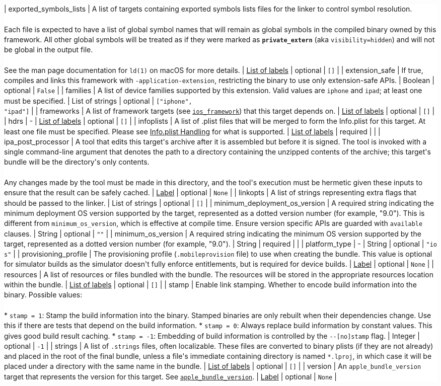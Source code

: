 | <a id="ios_dynamic_framework-exported_symbols_lists"></a>exported_symbols_lists |  A list of targets containing exported symbols lists files for the linker to control symbol resolution.<br><br>Each file is expected to have a list of global symbol names that will remain as global symbols in the compiled binary owned by this framework. All other global symbols will be treated as if they were marked as <code>__private_extern__</code> (aka <code>visibility=hidden</code>) and will not be global in the output file.<br><br>See the man page documentation for <code>ld(1)</code> on macOS for more details.   | <a href="https://bazel.build/concepts/labels">List of labels</a> | optional | <code>[]</code> |
| <a id="ios_dynamic_framework-extension_safe"></a>extension_safe |  If true, compiles and links this framework with <code>-application-extension</code>, restricting the binary to use only extension-safe APIs.   | Boolean | optional | <code>False</code> |
| <a id="ios_dynamic_framework-families"></a>families |  A list of device families supported by this extension. Valid values are <code>iphone</code> and <code>ipad</code>; at least one must be specified.   | List of strings | optional | <code>["iphone", "ipad"]</code> |
| <a id="ios_dynamic_framework-frameworks"></a>frameworks |  A list of framework targets (see [<code>ios_framework</code>](https://github.com/bazelbuild/rules_apple/blob/master/doc/rules-ios.md#ios_framework)) that this target depends on.   | <a href="https://bazel.build/concepts/labels">List of labels</a> | optional | <code>[]</code> |
| <a id="ios_dynamic_framework-hdrs"></a>hdrs |  -   | <a href="https://bazel.build/concepts/labels">List of labels</a> | optional | <code>[]</code> |
| <a id="ios_dynamic_framework-infoplists"></a>infoplists |  A list of .plist files that will be merged to form the Info.plist for this target. At least one file must be specified. Please see [Info.plist Handling](https://github.com/bazelbuild/rules_apple/blob/master/doc/common_info.md#infoplist-handling) for what is supported.   | <a href="https://bazel.build/concepts/labels">List of labels</a> | required |  |
| <a id="ios_dynamic_framework-ipa_post_processor"></a>ipa_post_processor |  A tool that edits this target's archive after it is assembled but before it is signed. The tool is invoked with a single command-line argument that denotes the path to a directory containing the unzipped contents of the archive; this target's bundle will be the directory's only contents.<br><br>Any changes made by the tool must be made in this directory, and the tool's execution must be hermetic given these inputs to ensure that the result can be safely cached.   | <a href="https://bazel.build/concepts/labels">Label</a> | optional | <code>None</code> |
| <a id="ios_dynamic_framework-linkopts"></a>linkopts |  A list of strings representing extra flags that should be passed to the linker.   | List of strings | optional | <code>[]</code> |
| <a id="ios_dynamic_framework-minimum_deployment_os_version"></a>minimum_deployment_os_version |  A required string indicating the minimum deployment OS version supported by the target, represented as a dotted version number (for example, "9.0"). This is different from <code>minimum_os_version</code>, which is effective at compile time. Ensure version specific APIs are guarded with <code>available</code> clauses.   | String | optional | <code>""</code> |
| <a id="ios_dynamic_framework-minimum_os_version"></a>minimum_os_version |  A required string indicating the minimum OS version supported by the target, represented as a dotted version number (for example, "9.0").   | String | required |  |
| <a id="ios_dynamic_framework-platform_type"></a>platform_type |  -   | String | optional | <code>"ios"</code> |
| <a id="ios_dynamic_framework-provisioning_profile"></a>provisioning_profile |  The provisioning profile (<code>.mobileprovision</code> file) to use when creating the bundle. This value is optional for simulator builds as the simulator doesn't fully enforce entitlements, but is required for device builds.   | <a href="https://bazel.build/concepts/labels">Label</a> | optional | <code>None</code> |
| <a id="ios_dynamic_framework-resources"></a>resources |  A list of resources or files bundled with the bundle. The resources will be stored in the appropriate resources location within the bundle.   | <a href="https://bazel.build/concepts/labels">List of labels</a> | optional | <code>[]</code> |
| <a id="ios_dynamic_framework-stamp"></a>stamp |  Enable link stamping. Whether to encode build information into the binary. Possible values:<br><br>*   <code>stamp = 1</code>: Stamp the build information into the binary. Stamped binaries are only rebuilt     when their dependencies change. Use this if there are tests that depend on the build     information. *   <code>stamp = 0</code>: Always replace build information by constant values. This gives good build     result caching. *   <code>stamp = -1</code>: Embedding of build information is controlled by the <code>--[no]stamp</code> flag.   | Integer | optional | <code>-1</code> |
| <a id="ios_dynamic_framework-strings"></a>strings |  A list of <code>.strings</code> files, often localizable. These files are converted to binary plists (if they are not already) and placed in the root of the final bundle, unless a file's immediate containing directory is named <code>*.lproj</code>, in which case it will be placed under a directory with the same name in the bundle.   | <a href="https://bazel.build/concepts/labels">List of labels</a> | optional | <code>[]</code> |
| <a id="ios_dynamic_framework-version"></a>version |  An <code>apple_bundle_version</code> target that represents the version for this target. See [<code>apple_bundle_version</code>](https://github.com/bazelbuild/rules_apple/blob/master/doc/rules-general.md?cl=head#apple_bundle_version).   | <a href="https://bazel.build/concepts/labels">Label</a> | optional | <code>None</code> |

